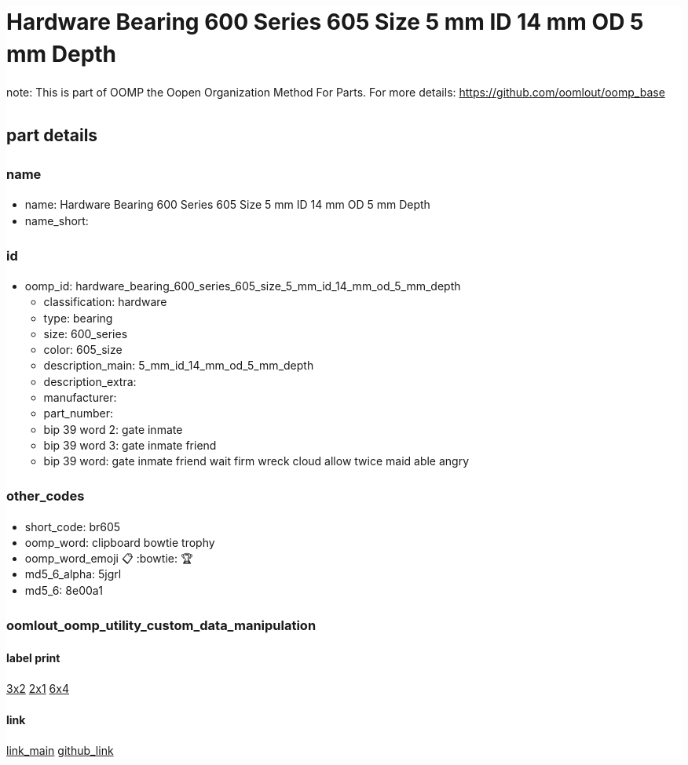 # Hardware Bearing 600 Series 605 Size 5 mm ID 14 mm OD 5 mm Depth  

note: This is part of OOMP the Oopen Organization Method For Parts. For more details: https://github.com/oomlout/oomp_base

##  part details





### name
* name: Hardware Bearing 600 Series 605 Size 5 mm ID 14 mm OD 5 mm Depth
* name_short: 
### id
* oomp_id: hardware_bearing_600_series_605_size_5_mm_id_14_mm_od_5_mm_depth
  * classification: hardware
  * type: bearing
  * size: 600_series
  * color: 605_size
  * description_main: 5_mm_id_14_mm_od_5_mm_depth
  * description_extra: 
  * manufacturer: 
  * part_number: 
  * bip 39 word 2: gate inmate
  * bip 39 word 3: gate inmate friend
  * bip 39 word: gate inmate friend wait firm wreck cloud allow twice maid able angry

### other_codes
* short_code: br605
* oomp_word: clipboard bowtie trophy
* oomp_word_emoji :clipboard: :bowtie: :trophy:
* md5_6_alpha: 5jgrl
* md5_6: 8e00a1






### oomlout_oomp_utility_custom_data_manipulation
#### label print
[3x2](http://192.168.1.245:1112/?label=oomp%205jgrl)
[2x1](http://192.168.1.242:1112/?label=oomp%205jgrl)
[6x4](http://192.168.1.55:1112/?label=oomp%205jgrl)    

#### link

[link_main](https://github.com/oomlout/oomlout_oomp_current_version_messy/tree/main/parts/hardware_bearing_600_series_605_size_5_mm_id_14_mm_od_5_mm_depth) [github_link](https://github.com/oomlout/oomlout_oomp_part_src/tree/main/parts/hardware_bearing_600_series_605_size_5_mm_id_14_mm_od_5_mm_depth)                             
